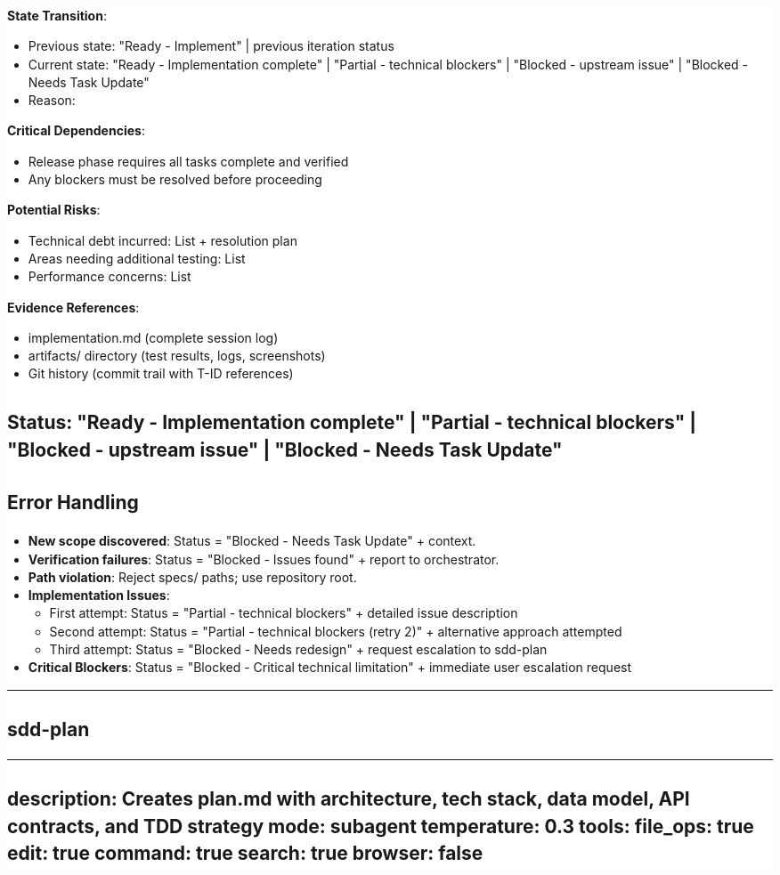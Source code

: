 **State Transition**:
- Previous state: "Ready - Implement" | previous iteration status
- Current state: "Ready - Implementation complete" | "Partial - technical blockers" | "Blocked - upstream issue" | "Blocked - Needs Task Update"
- Reason: <detailed explanation of status>

**Critical Dependencies**:
- Release phase requires all tasks complete and verified
- Any blockers must be resolved before proceeding

**Potential Risks**:
- Technical debt incurred: List + resolution plan
- Areas needing additional testing: List
- Performance concerns: List

**Evidence References**:
- implementation.md (complete session log)
- artifacts/ directory (test results, logs, screenshots)
- Git history (commit trail with T-ID references)

**Status**: "Ready - Implementation complete" | "Partial - technical blockers" | "Blocked - upstream issue" | "Blocked - Needs Task Update"
---

## Error Handling
- **New scope discovered**: Status = "Blocked - Needs Task Update" + context.
- **Verification failures**: Status = "Blocked - Issues found" + report to orchestrator.
- **Path violation**: Reject specs/ paths; use repository root.
- **Implementation Issues**:
  * First attempt: Status = "Partial - technical blockers" + detailed issue description
  * Second attempt: Status = "Partial - technical blockers (retry 2)" + alternative approach attempted
  * Third attempt: Status = "Blocked - Needs redesign" + request escalation to sdd-plan
- **Critical Blockers**: Status = "Blocked - Critical technical limitation" + immediate user escalation request

---

## sdd-plan

---
description: Creates plan.md with architecture, tech stack, data model, API contracts, and TDD strategy
mode: subagent
temperature: 0.3
tools:
  file_ops: true
  edit: true
  command: true
  search: true
  browser: false
---
